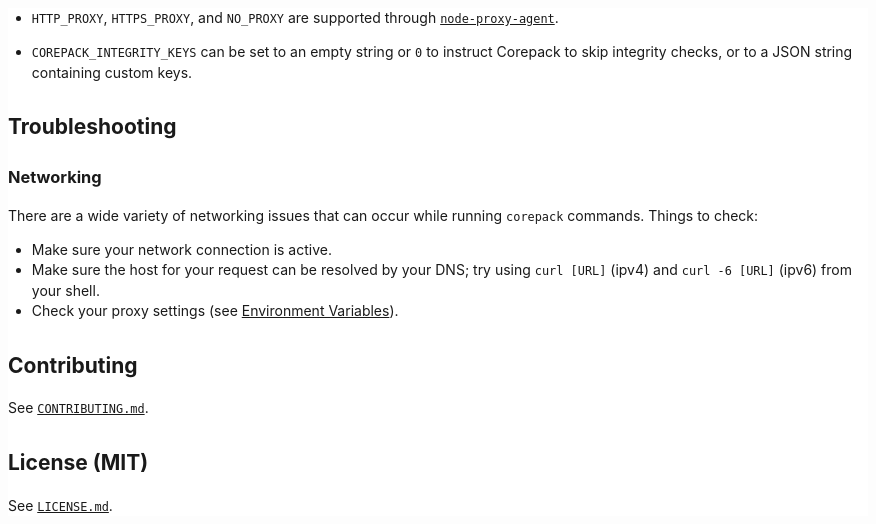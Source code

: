 - `HTTP_PROXY`, `HTTPS_PROXY`, and `NO_PROXY` are supported through
  [`node-proxy-agent`](https://github.com/TooTallNate/node-proxy-agent).

- `COREPACK_INTEGRITY_KEYS` can be set to an empty string or `0` to
  instruct Corepack to skip integrity checks, or to a JSON string containing
  custom keys.

## Troubleshooting

### Networking

There are a wide variety of networking issues that can occur while running
`corepack` commands. Things to check:

- Make sure your network connection is active.
- Make sure the host for your request can be resolved by your DNS; try using
  `curl [URL]` (ipv4) and `curl -6 [URL]` (ipv6) from your shell.
- Check your proxy settings (see [Environment Variables](#environment-variables)).

## Contributing

See [`CONTRIBUTING.md`](./CONTRIBUTING.md).

## License (MIT)

See [`LICENSE.md`](./LICENSE.md).
